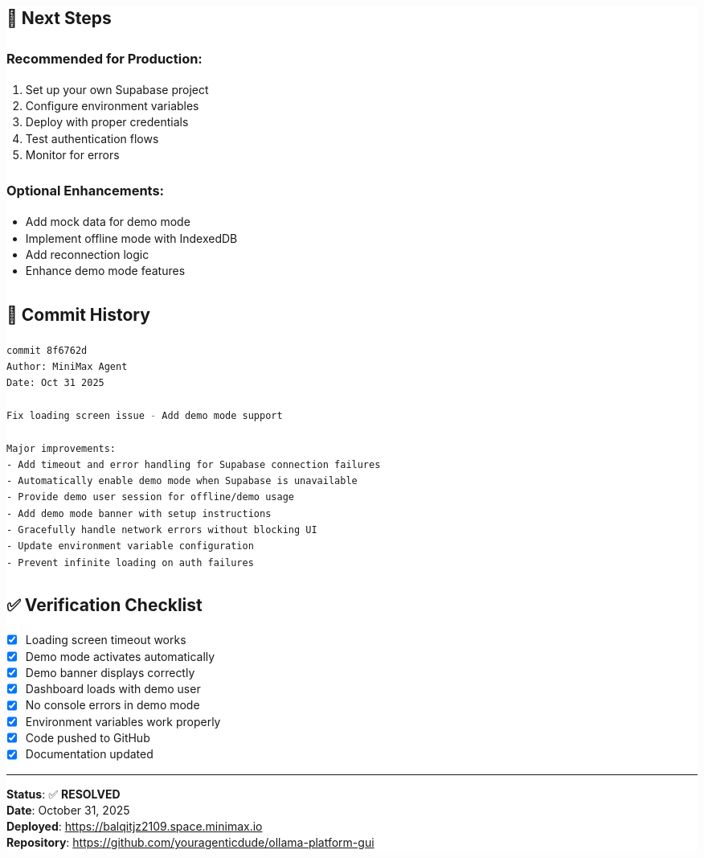 ## 🚀 **Next Steps**

### Recommended for Production:
1. Set up your own Supabase project
2. Configure environment variables
3. Deploy with proper credentials
4. Test authentication flows
5. Monitor for errors

### Optional Enhancements:
- Add mock data for demo mode
- Implement offline mode with IndexedDB
- Add reconnection logic
- Enhance demo mode features

## 📝 **Commit History**

```bash
commit 8f6762d
Author: MiniMax Agent
Date: Oct 31 2025

Fix loading screen issue - Add demo mode support

Major improvements:
- Add timeout and error handling for Supabase connection failures
- Automatically enable demo mode when Supabase is unavailable
- Provide demo user session for offline/demo usage
- Add demo mode banner with setup instructions
- Gracefully handle network errors without blocking UI
- Update environment variable configuration
- Prevent infinite loading on auth failures
```

## ✅ **Verification Checklist**

- [x] Loading screen timeout works
- [x] Demo mode activates automatically
- [x] Demo banner displays correctly
- [x] Dashboard loads with demo user
- [x] No console errors in demo mode
- [x] Environment variables work properly
- [x] Code pushed to GitHub
- [x] Documentation updated

---

**Status**: ✅ **RESOLVED**  
**Date**: October 31, 2025  
**Deployed**: https://balqitjz2109.space.minimax.io  
**Repository**: https://github.com/youragenticdude/ollama-platform-gui
